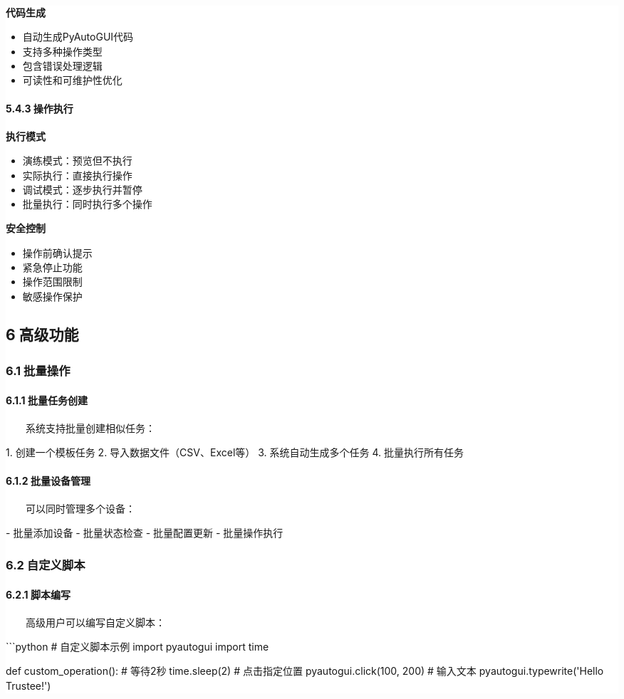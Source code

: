 **代码生成**
- 自动生成PyAutoGUI代码
- 支持多种操作类型
- 包含错误处理逻辑
- 可读性和可维护性优化

#### 5.4.3 操作执行
**执行模式**
- 演练模式：预览但不执行
- 实际执行：直接执行操作
- 调试模式：逐步执行并暂停
- 批量执行：同时执行多个操作

**安全控制**
- 操作前确认提示
- 紧急停止功能
- 操作范围限制
- 敏感操作保护

## 6 高级功能

### 6.1 批量操作

#### 6.1.1 批量任务创建
<p style="text-indent:2em">系统支持批量创建相似任务：</p>
1. 创建一个模板任务
2. 导入数据文件（CSV、Excel等）
3. 系统自动生成多个任务
4. 批量执行所有任务

#### 6.1.2 批量设备管理
<p style="text-indent:2em">可以同时管理多个设备：</p>
- 批量添加设备
- 批量状态检查
- 批量配置更新
- 批量操作执行

### 6.2 自定义脚本

#### 6.2.1 脚本编写
<p style="text-indent:2em">高级用户可以编写自定义脚本：</p>
```python
# 自定义脚本示例
import pyautogui
import time

def custom_operation():
    # 等待2秒
    time.sleep(2)
    # 点击指定位置
    pyautogui.click(100, 200)
    # 输入文本
    pyautogui.typewrite('Hello Trustee!')
```
